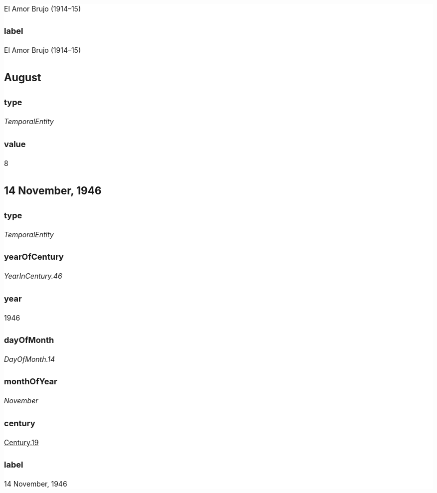 
El Amor Brujo (1914–15)

### label


El Amor Brujo (1914–15)

## August

### type


*TemporalEntity*

### value


8

## 14 November, 1946

### type


*TemporalEntity*

### yearOfCentury


*YearInCentury.46*

### year


1946

### dayOfMonth


*DayOfMonth.14*

### monthOfYear


*November*

### century


[Century.19](#Century.19)

### label


14 November, 1946
